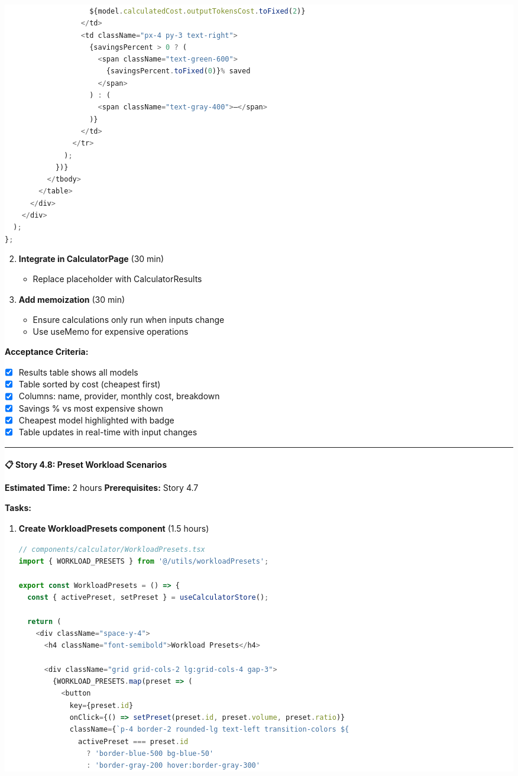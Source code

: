    ```typescript
                       ${model.calculatedCost.outputTokensCost.toFixed(2)}
                     </td>
                     <td className="px-4 py-3 text-right">
                       {savingsPercent > 0 ? (
                         <span className="text-green-600">
                           {savingsPercent.toFixed(0)}% saved
                         </span>
                       ) : (
                         <span className="text-gray-400">—</span>
                       )}
                     </td>
                   </tr>
                 );
               })}
             </tbody>
           </table>
         </div>
       </div>
     );
   };
   ```

2. **Integrate in CalculatorPage** (30 min)
   - Replace placeholder with CalculatorResults

3. **Add memoization** (30 min)
   - Ensure calculations only run when inputs change
   - Use useMemo for expensive operations

**Acceptance Criteria:**
- [x] Results table shows all models
- [x] Table sorted by cost (cheapest first)
- [x] Columns: name, provider, monthly cost, breakdown
- [x] Savings % vs most expensive shown
- [x] Cheapest model highlighted with badge
- [x] Table updates in real-time with input changes

---

#### 📋 Story 4.8: Preset Workload Scenarios
**Estimated Time:** 2 hours
**Prerequisites:** Story 4.7

**Tasks:**

1. **Create WorkloadPresets component** (1.5 hours)
   ```typescript
   // components/calculator/WorkloadPresets.tsx
   import { WORKLOAD_PRESETS } from '@/utils/workloadPresets';

   export const WorkloadPresets = () => {
     const { activePreset, setPreset } = useCalculatorStore();

     return (
       <div className="space-y-4">
         <h4 className="font-semibold">Workload Presets</h4>

         <div className="grid grid-cols-2 lg:grid-cols-4 gap-3">
           {WORKLOAD_PRESETS.map(preset => (
             <button
               key={preset.id}
               onClick={() => setPreset(preset.id, preset.volume, preset.ratio)}
               className={`p-4 border-2 rounded-lg text-left transition-colors ${
                 activePreset === preset.id
                   ? 'border-blue-500 bg-blue-50'
                   : 'border-gray-200 hover:border-gray-300'
   ```